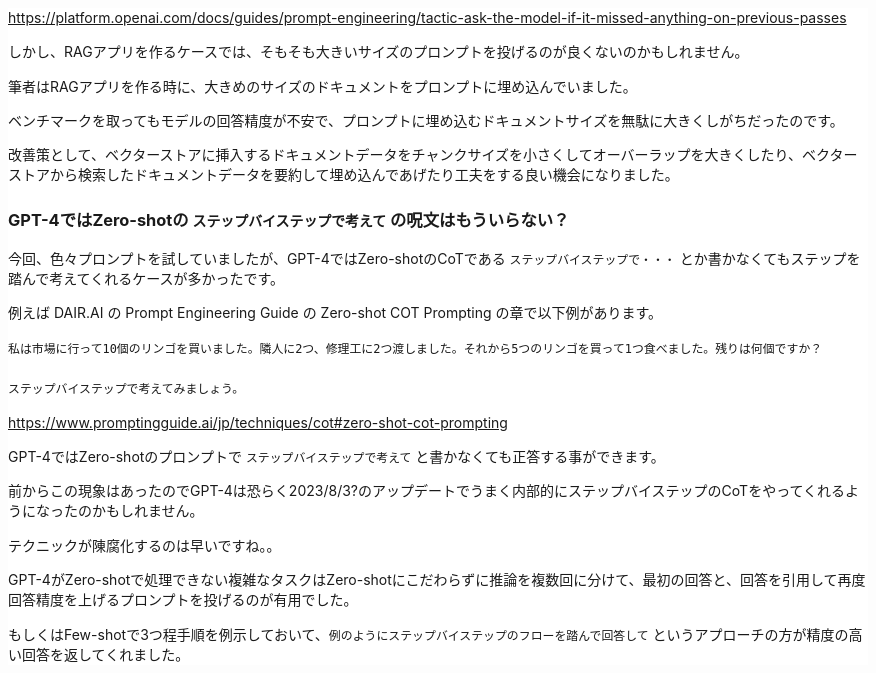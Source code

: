 https://platform.openai.com/docs/guides/prompt-engineering/tactic-ask-the-model-if-it-missed-anything-on-previous-passes

しかし、RAGアプリを作るケースでは、そもそも大きいサイズのプロンプトを投げるのが良くないのかもしれません。

筆者はRAGアプリを作る時に、大きめのサイズのドキュメントをプロンプトに埋め込んでいました。

ベンチマークを取ってもモデルの回答精度が不安で、プロンプトに埋め込むドキュメントサイズを無駄に大きくしがちだったのです。

改善策として、ベクターストアに挿入するドキュメントデータをチャンクサイズを小さくしてオーバーラップを大きくしたり、ベクターストアから検索したドキュメントデータを要約して埋め込んであげたり工夫をする良い機会になりました。

### GPT-4ではZero-shotの `ステップバイステップで考えて` の呪文はもういらない？

今回、色々プロンプトを試していましたが、GPT-4ではZero-shotのCoTである `ステップバイステップで・・・` とか書かなくてもステップを踏んで考えてくれるケースが多かったです。

例えば DAIR.AI の Prompt Engineering Guide の Zero-shot COT Prompting の章で以下例があります。

```markdown
私は市場に行って10個のリンゴを買いました。隣人に2つ、修理工に2つ渡しました。それから5つのリンゴを買って1つ食べました。残りは何個ですか？

ステップバイステップで考えてみましょう。
```

https://www.promptingguide.ai/jp/techniques/cot#zero-shot-cot-prompting

GPT-4ではZero-shotのプロンプトで `ステップバイステップで考えて` と書かなくても正答する事ができます。

前からこの現象はあったのでGPT-4は恐らく2023/8/3?のアップデートでうまく内部的にステップバイステップのCoTをやってくれるようになったのかもしれません。

テクニックが陳腐化するのは早いですね。。

GPT-4がZero-shotで処理できない複雑なタスクはZero-shotにこだわらずに推論を複数回に分けて、最初の回答と、回答を引用して再度回答精度を上げるプロンプトを投げるのが有用でした。

もしくはFew-shotで3つ程手順を例示しておいて、`例のようにステップバイステップのフローを踏んで回答して` というアプローチの方が精度の高い回答を返してくれました。
